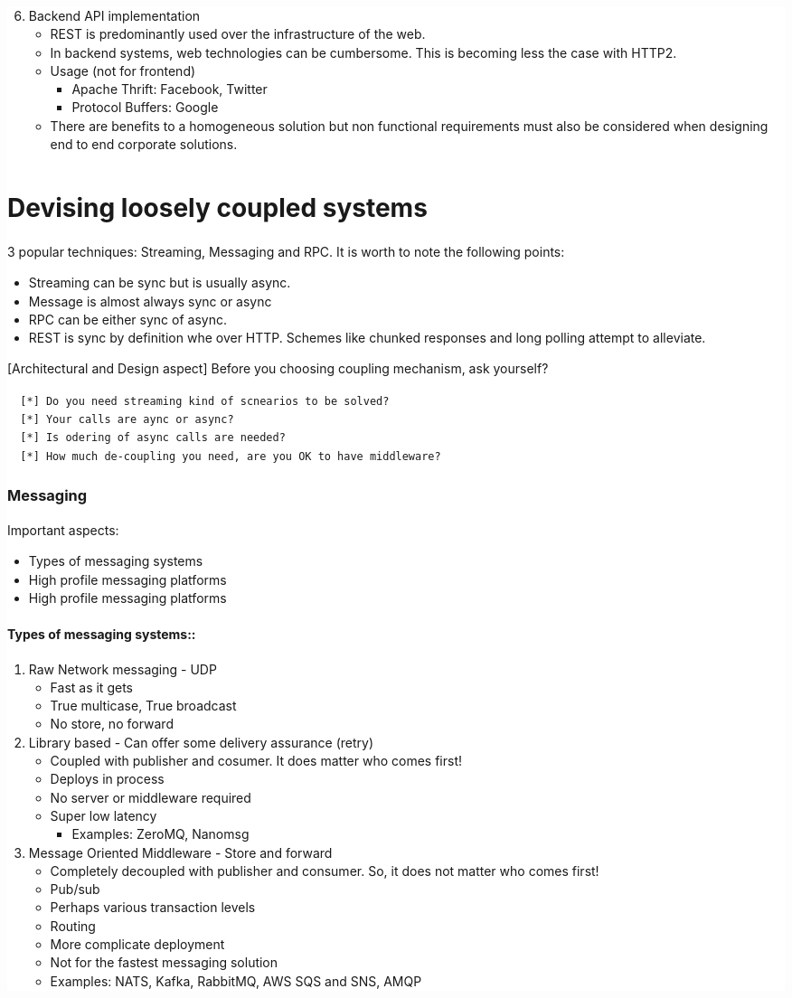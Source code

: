 6. Backend API implementation
      * REST is predominantly used over the infrastructure of the web. 
      * In backend systems, web technologies can be cumbersome. This is becoming less the case with HTTP2.
      * Usage (not for frontend)
           * Apache Thrift: Facebook, Twitter
           * Protocol Buffers: Google
      * There are benefits to a homogeneous solution but non functional requirements must also be considered when
	designing end to end corporate solutions.
	
	

# Devising loosely coupled systems


3 popular techniques: Streaming, Messaging and RPC. It is worth to note the following points:
      
   * Streaming can be sync but is usually async.
   * Message is almost always sync or async
   * RPC can be either sync of async.
   * REST is sync by definition whe over HTTP. Schemes like chunked responses and long polling attempt to alleviate.

[Architectural and Design aspect] Before you choosing coupling mechanism, ask yourself?

      [*] Do you need streaming kind of scnearios to be solved?
      [*] Your calls are aync or async?
      [*] Is odering of async calls are needed?
      [*] How much de-coupling you need, are you OK to have middleware?



### Messaging


Important aspects:

* Types of messaging systems
* High profile messaging platforms
* High profile messaging platforms


#### Types of messaging systems::
     
  1. Raw Network messaging
          - UDP
	   - Fast as it gets
	   - True multicase, True broadcast
	   - No store, no forward
  2. Library based
           - Can offer some delivery assurance (retry)
	   - Coupled with publisher and cosumer. It does matter who comes first!
	   - Deploys in process
	   - No server or middleware required
	   - Super low latency
           - Examples: ZeroMQ, Nanomsg
  3. Message Oriented Middleware
           - Store and forward
	   - Completely decoupled with publisher and consumer. So, it does not matter who comes first! 
	   - Pub/sub
	   - Perhaps various transaction levels
	   - Routing 
	   - More complicate deployment
	   - Not for the fastest messaging solution
	   - Examples: NATS, Kafka, RabbitMQ, AWS SQS and SNS, AMQP
	      